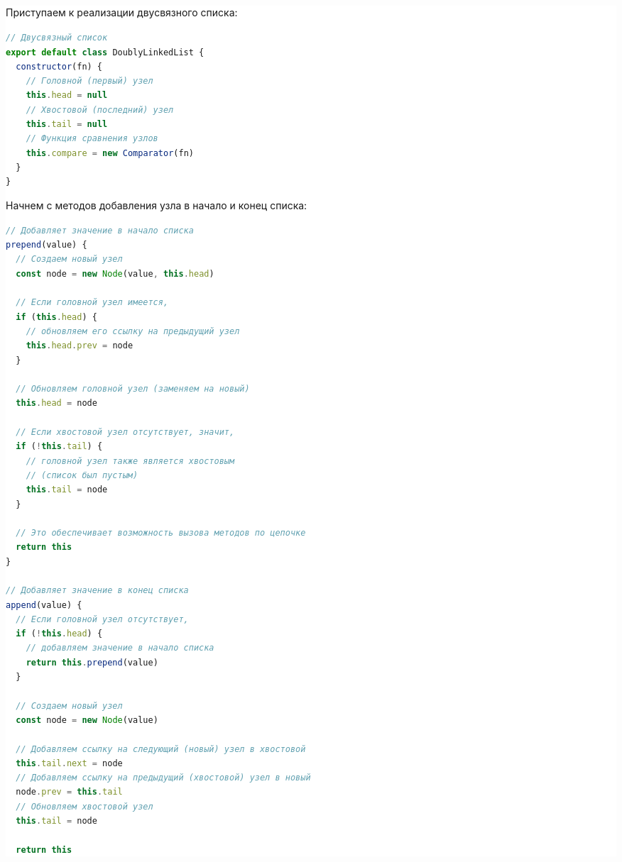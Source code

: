 ```javascript
```

Приступаем к реализации двусвязного списка:

```javascript
// Двусвязный список
export default class DoublyLinkedList {
  constructor(fn) {
    // Головной (первый) узел
    this.head = null
    // Хвостовой (последний) узел
    this.tail = null
    // Функция сравнения узлов
    this.compare = new Comparator(fn)
  }
}
```

Начнем с методов добавления узла в начало и конец списка:

```javascript
// Добавляет значение в начало списка
prepend(value) {
  // Создаем новый узел
  const node = new Node(value, this.head)

  // Если головной узел имеется,
  if (this.head) {
    // обновляем его ссылку на предыдущий узел
    this.head.prev = node
  }

  // Обновляем головной узел (заменяем на новый)
  this.head = node

  // Если хвостовой узел отсутствует, значит,
  if (!this.tail) {
    // головной узел также является хвостовым
    // (список был пустым)
    this.tail = node
  }

  // Это обеспечивает возможность вызова методов по цепочке
  return this
}

// Добавляет значение в конец списка
append(value) {
  // Если головной узел отсутствует,
  if (!this.head) {
    // добавляем значение в начало списка
    return this.prepend(value)
  }

  // Создаем новый узел
  const node = new Node(value)

  // Добавляем ссылку на следующий (новый) узел в хвостовой
  this.tail.next = node
  // Добавляем ссылку на предыдущий (хвостовой) узел в новый
  node.prev = this.tail
  // Обновляем хвостовой узел
  this.tail = node

  return this
```